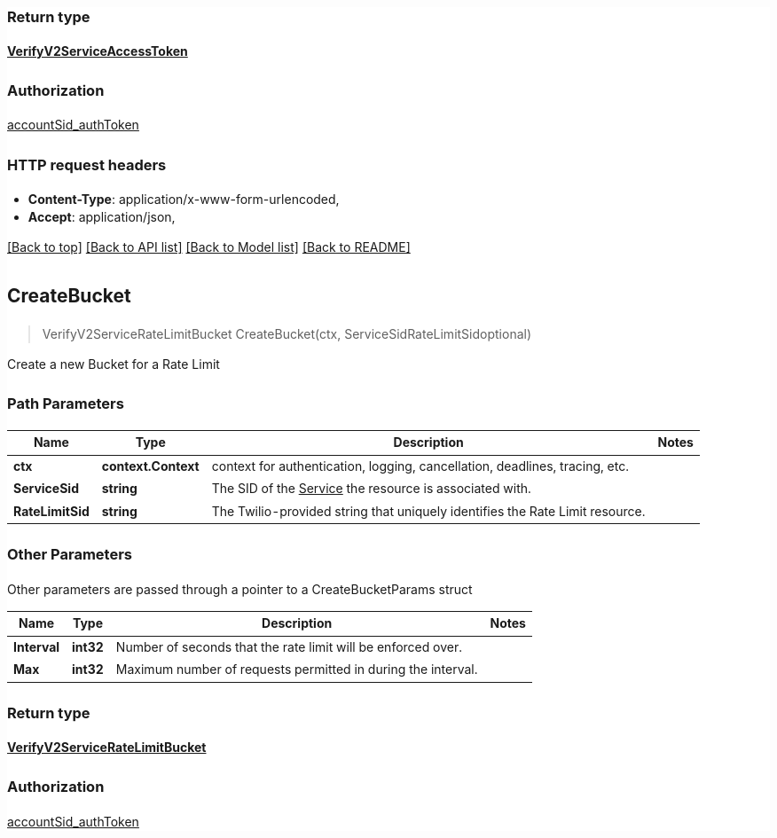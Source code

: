 ### Return type

[**VerifyV2ServiceAccessToken**](VerifyV2ServiceAccessToken.md)

### Authorization

[accountSid_authToken](../README.md#accountSid_authToken)

### HTTP request headers

- **Content-Type**: application/x-www-form-urlencoded, 
- **Accept**: application/json, 

[[Back to top]](#) [[Back to API list]](../README.md#documentation-for-api-endpoints)
[[Back to Model list]](../README.md#documentation-for-models)
[[Back to README]](../README.md)


## CreateBucket

> VerifyV2ServiceRateLimitBucket CreateBucket(ctx, ServiceSidRateLimitSidoptional)



Create a new Bucket for a Rate Limit

### Path Parameters


Name | Type | Description  | Notes
------------- | ------------- | ------------- | -------------
**ctx** | **context.Context** | context for authentication, logging, cancellation, deadlines, tracing, etc.
**ServiceSid** | **string** | The SID of the [Service](https://www.twilio.com/docs/verify/api/service) the resource is associated with. | 
**RateLimitSid** | **string** | The Twilio-provided string that uniquely identifies the Rate Limit resource. | 

### Other Parameters

Other parameters are passed through a pointer to a CreateBucketParams struct


Name | Type | Description  | Notes
------------- | ------------- | ------------- | -------------
**Interval** | **int32** | Number of seconds that the rate limit will be enforced over. | 
**Max** | **int32** | Maximum number of requests permitted in during the interval. | 

### Return type

[**VerifyV2ServiceRateLimitBucket**](VerifyV2ServiceRateLimitBucket.md)

### Authorization

[accountSid_authToken](../README.md#accountSid_authToken)
